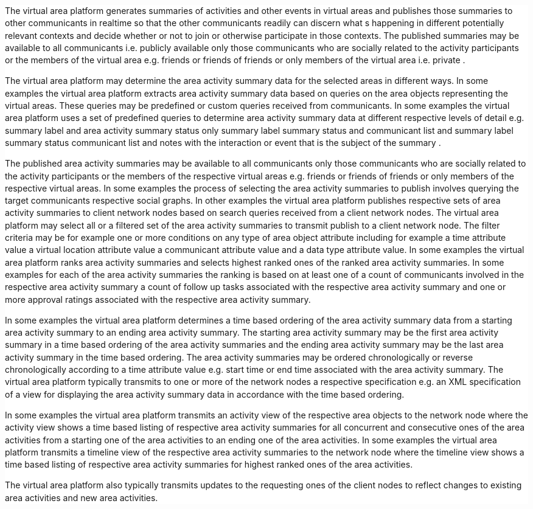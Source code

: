 The virtual area platform generates summaries of activities and other events in virtual areas and publishes those summaries to other communicants in realtime so that the other communicants readily can discern what s happening in different potentially relevant contexts and decide whether or not to join or otherwise participate in those contexts. The published summaries may be available to all communicants i.e. publicly available only those communicants who are socially related to the activity participants or the members of the virtual area e.g. friends or friends of friends or only members of the virtual area i.e. private .

The virtual area platform may determine the area activity summary data for the selected areas in different ways. In some examples the virtual area platform extracts area activity summary data based on queries on the area objects representing the virtual areas. These queries may be predefined or custom queries received from communicants. In some examples the virtual area platform uses a set of predefined queries to determine area activity summary data at different respective levels of detail e.g. summary label and area activity summary status only summary label summary status and communicant list and summary label summary status communicant list and notes with the interaction or event that is the subject of the summary .

The published area activity summaries may be available to all communicants only those communicants who are socially related to the activity participants or the members of the respective virtual areas e.g. friends or friends of friends or only members of the respective virtual areas. In some examples the process of selecting the area activity summaries to publish involves querying the target communicants respective social graphs. In other examples the virtual area platform publishes respective sets of area activity summaries to client network nodes based on search queries received from a client network nodes. The virtual area platform may select all or a filtered set of the area activity summaries to transmit publish to a client network node. The filter criteria may be for example one or more conditions on any type of area object attribute including for example a time attribute value a virtual location attribute value a communicant attribute value and a data type attribute value. In some examples the virtual area platform ranks area activity summaries and selects highest ranked ones of the ranked area activity summaries. In some examples for each of the area activity summaries the ranking is based on at least one of a count of communicants involved in the respective area activity summary a count of follow up tasks associated with the respective area activity summary and one or more approval ratings associated with the respective area activity summary.

In some examples the virtual area platform determines a time based ordering of the area activity summary data from a starting area activity summary to an ending area activity summary. The starting area activity summary may be the first area activity summary in a time based ordering of the area activity summaries and the ending area activity summary may be the last area activity summary in the time based ordering. The area activity summaries may be ordered chronologically or reverse chronologically according to a time attribute value e.g. start time or end time associated with the area activity summary. The virtual area platform typically transmits to one or more of the network nodes a respective specification e.g. an XML specification of a view for displaying the area activity summary data in accordance with the time based ordering.

In some examples the virtual area platform transmits an activity view of the respective area objects to the network node where the activity view shows a time based listing of respective area activity summaries for all concurrent and consecutive ones of the area activities from a starting one of the area activities to an ending one of the area activities. In some examples the virtual area platform transmits a timeline view of the respective area activity summaries to the network node where the timeline view shows a time based listing of respective area activity summaries for highest ranked ones of the area activities.

The virtual area platform also typically transmits updates to the requesting ones of the client nodes to reflect changes to existing area activities and new area activities.
